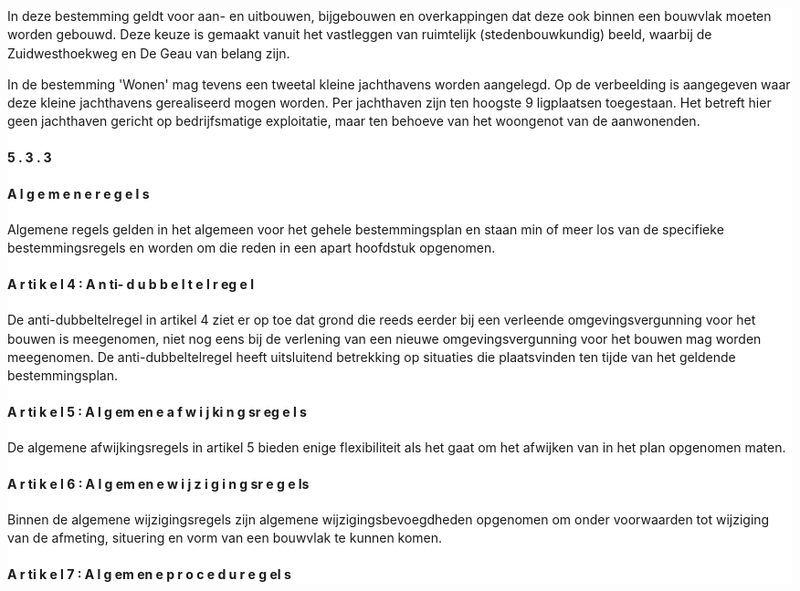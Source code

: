 In deze bestemming geldt voor aan- en uitbouwen, bijgebouwen en overkappingen dat deze ook binnen een bouwvlak moeten worden gebouwd. Deze keuze is gemaakt vanuit het vastleggen van ruimtelijk (stedenbouwkundig) beeld, waarbij de Zuidwesthoekweg en De Geau van belang zijn.

In de bestemming 'Wonen' mag tevens een tweetal kleine jachthavens worden aangelegd. Op de verbeelding is aangegeven waar deze kleine jachthavens gerealiseerd mogen worden. Per jachthaven zijn ten hoogste 9 ligplaatsen toegestaan. Het betreft hier geen jachthaven gericht op bedrijfsmatige exploitatie, maar ten behoeve van het woongenot van de aanwonenden.

#### 5 . 3 . 3

#### A l g e m e n e r e g e l s

Algemene regels gelden in het algemeen voor het gehele bestemmingsplan en staan min of meer los van de specifieke bestemmingsregels en worden om die reden in een apart hoofdstuk opgenomen.

#### **A r ti k e l 4 : A n ti- d u b b e l t e l r eg e l**

De anti-dubbeltelregel in artikel 4 ziet er op toe dat grond die reeds eerder bij een verleende omgevingsvergunning voor het bouwen is meegenomen, niet nog eens bij de verlening van een nieuwe omgevingsvergunning voor het bouwen mag worden meegenomen. De anti-dubbeltelregel heeft uitsluitend betrekking op situaties die plaatsvinden ten tijde van het geldende bestemmingsplan.

#### **A r ti k e l 5 : A l g em en e a f w i j ki n g sr eg e l s**

De algemene afwijkingsregels in artikel 5 bieden enige flexibiliteit als het gaat om het afwijken van in het plan opgenomen maten.

#### **A r ti k e l 6 : A l g em en e w i j z i g i n g sr e g e ls**

Binnen de algemene wijzigingsregels zijn algemene wijzigingsbevoegdheden opgenomen om onder voorwaarden tot wijziging van de afmeting, situering en vorm van een bouwvlak te kunnen komen.

#### **A r ti k e l 7 : A l g em en e p r o c e d u r e g el s**

